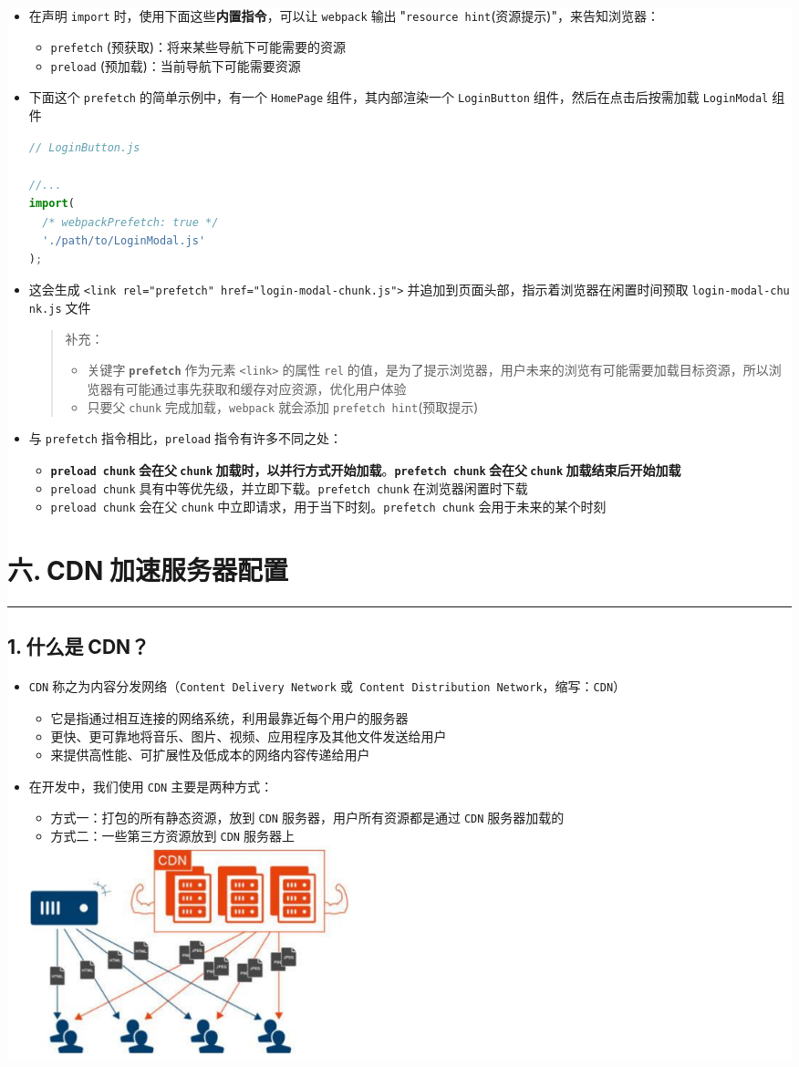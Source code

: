 - 在声明 `import` 时，使用下面这些**内置指令**，可以让 `webpack` 输出 "`resource hint`(资源提示)"，来告知浏览器：

  - `prefetch` (预获取)：将来某些导航下可能需要的资源
  - `preload` (预加载)：当前导航下可能需要资源

- 下面这个 `prefetch` 的简单示例中，有一个 `HomePage` 组件，其内部渲染一个 `LoginButton` 组件，然后在点击后按需加载 `LoginModal` 组件

  ```js
  // LoginButton.js
  
  //...
  import(
    /* webpackPrefetch: true */ 
    './path/to/LoginModal.js'
  );
  ```

- 这会生成 `<link rel="prefetch" href="login-modal-chunk.js">` 并追加到页面头部，指示着浏览器在闲置时间预取 `login-modal-chunk.js` 文件

  > 补充：
  >
  > - 关键字 **`prefetch`** 作为元素 `<link>` 的属性 `rel` 的值，是为了提示浏览器，用户未来的浏览有可能需要加载目标资源，所以浏览器有可能通过事先获取和缓存对应资源，优化用户体验
  > - 只要父 `chunk` 完成加载，`webpack` 就会添加 `prefetch hint`(预取提示)

- 与 `prefetch` 指令相比，`preload` 指令有许多不同之处：
  - **`preload chunk` 会在父 `chunk` 加载时，以并行方式开始加载**。**`prefetch chunk` 会在父 `chunk` 加载结束后开始加载**
  - `preload chunk` 具有中等优先级，并立即下载。`prefetch chunk` 在浏览器闲置时下载
  - `preload chunk` 会在父 `chunk` 中立即请求，用于当下时刻。`prefetch chunk` 会用于未来的某个时刻





# 六. CDN 加速服务器配置

---

## 1. 什么是 CDN？

- `CDN` 称之为内容分发网络（`Content Delivery Network` 或` Content Distribution Network`，缩写：`CDN`）

  - 它是指通过相互连接的网络系统，利用最靠近每个用户的服务器
  - 更快、更可靠地将音乐、图片、视频、应用程序及其他文件发送给用户
  - 来提供高性能、可扩展性及低成本的网络内容传递给用户

- 在开发中，我们使用 `CDN` 主要是两种方式：

  - 方式一：打包的所有静态资源，放到 `CDN` 服务器，用户所有资源都是通过 `CDN` 服务器加载的
  - 方式二：一些第三方资源放到 `CDN` 服务器上

  <img src="./assets/image-20230522194731480.png" alt="image-20230522194731480" style="zoom:80%;" />
